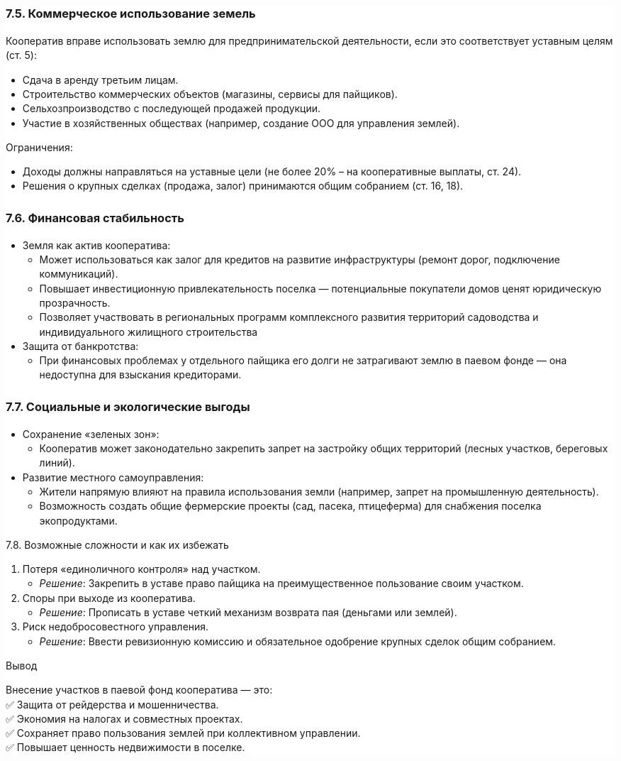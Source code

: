  

### 7.5. Коммерческое использование земель

Кооператив вправе использовать землю для предпринимательской деятельности, если это соответствует уставным целям (ст. 5):  

- Сдача в аренду третьим лицам.  
- Строительство коммерческих объектов (магазины, сервисы для пайщиков).  
- Сельхозпроизводство с последующей продажей продукции.  
- Участие в хозяйственных обществах (например, создание ООО для управления землей).  

Ограничения:  

- Доходы должны направляться на уставные цели (не более 20% – на кооперативные выплаты, ст. 24).  
- Решения о крупных сделках (продажа, залог) принимаются общим собранием (ст. 16, 18).  

 

### 7.6.  Финансовая стабильность  
- Земля как актив кооператива:  
  - Может использоваться как залог для кредитов на развитие инфраструктуры (ремонт дорог, подключение коммуникаций).  
  - Повышает инвестиционную привлекательность поселка — потенциальные покупатели домов ценят юридическую прозрачность.  
  - Позволяет участвовать в региональных программ комплексного развития территорий садоводства и индивидуального жилищного строительства
- Защита от банкротства:  
  - При финансовых проблемах у отдельного пайщика его долги не затрагивают землю в паевом фонде — она недоступна для взыскания кредиторами.  

 

### 7.7.  Социальные и экологические выгоды  
- Сохранение «зеленых зон»:  
  - Кооператив может законодательно закрепить запрет на застройку общих территорий (лесных участков, береговых линий).  
- Развитие местного самоуправления:  
  - Жители напрямую влияют на правила использования земли (например, запрет на промышленную деятельность).  
  - Возможность создать общие фермерские проекты (сад, пасека, птицеферма) для снабжения поселка экопродуктами.  

 7.8. Возможные сложности и как их избежать  

1. Потеря «единоличного контроля» над участком.  
   - *Решение*: Закрепить в уставе право пайщика на преимущественное пользование своим участком.  
2. Споры при выходе из кооператива.  
   - *Решение*: Прописать в уставе четкий механизм возврата пая (деньгами или землей).  
3. Риск недобросовестного управления.  
   - *Решение*: Ввести ревизионную комиссию и обязательное одобрение крупных сделок общим собранием.  

 Вывод  

Внесение участков в паевой фонд кооператива — это:  
✅ Защита от рейдерства и мошенничества.  
✅ Экономия на налогах и совместных проектах.  
✅ Сохраняет право пользования землей при коллективном управлении.  
✅ Повышает ценность недвижимости в поселке.  
